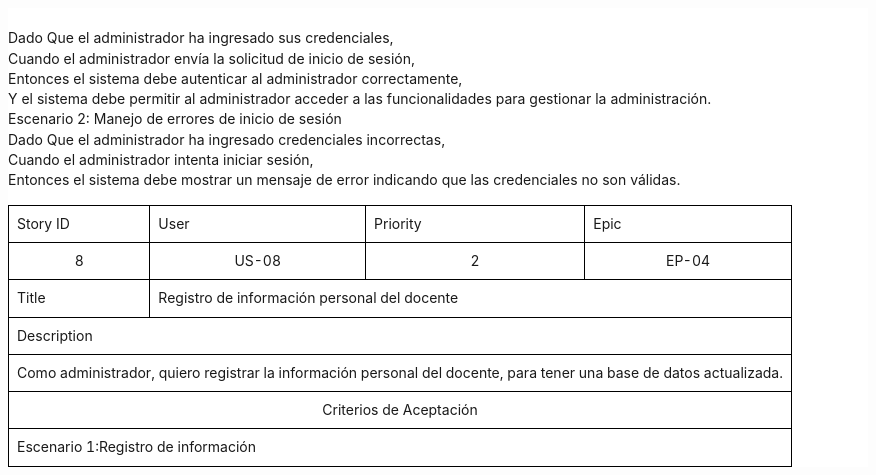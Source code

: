 <br>
Dado Que el administrador ha ingresado sus credenciales,

<br>
Cuando el administrador envía la solicitud de inicio de sesión,

<br>
Entonces el sistema debe autenticar al administrador correctamente,

<br>
Y el sistema debe permitir al administrador acceder a las funcionalidades para gestionar la administración.

<br>
Escenario 2: Manejo de errores de inicio de sesión

<br>
Dado Que el administrador ha ingresado credenciales incorrectas,

<br>
Cuando el administrador intenta iniciar sesión,

<br>
Entonces el sistema debe mostrar un mensaje de error indicando que las credenciales no son válidas.
</td>
  </tr>
</table>

<table style="width:100%; border-collapse: collapse;">
  <tr>
    <td style="border: 1px solid black; padding: 8px;">Story ID</td>
    <td style="border: 1px solid black; padding: 8px;">User</td>
    <td style="border: 1px solid black; padding: 8px;">Priority</td>
    <td style="border: 1px solid black; padding: 8px;">Epic</td>
  </tr>
  <tr>
    <td style="border: 1px solid black; padding: 8px; text-align: center;">8</td>
    <td style="border: 1px solid black; padding: 8px; text-align: center;">US-08</td>
    <td style="border: 1px solid black; padding: 8px; text-align: center;">2</td>
    <td style="border: 1px solid black; padding: 8px; text-align: center;">EP-04</td>
  </tr>
  <tr>
    <td style="border: 1px solid black; padding: 8px;">Title</td>
    <td colspan="3" style="border: 1px solid black; padding: 8px;">Registro de información personal del docente</td>
  </tr>
  <tr>
    <td colspan="4" style="border: 1px solid black; padding: 8px;">Description</td>
  </tr>
  <tr>
    <td colspan="4" style="border: 1px solid black; padding: 8px;">Como administrador, quiero registrar la información personal del docente, para tener una base de datos actualizada.</td>
  </tr>
  <tr>
    <td colspan="4" style="border: 1px solid black; padding: 8px; text-align: center;">Criterios de Aceptación</td>
  </tr>
  <tr>
    <td colspan="4" style="border: 1px solid black; padding: 8px;">
    Escenario 1:Registro de información
